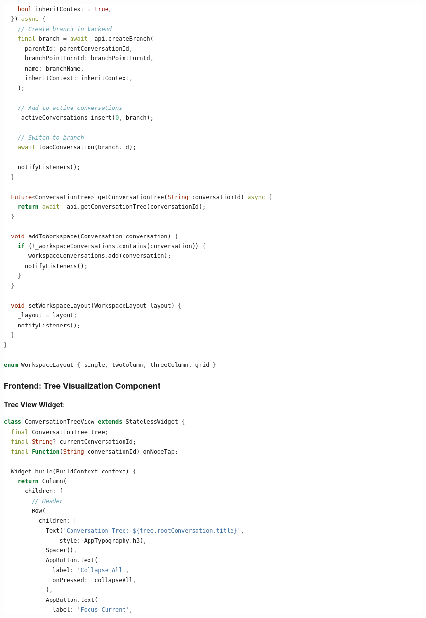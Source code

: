 ```dart
    bool inheritContext = true,
  }) async {
    // Create branch in backend
    final branch = await _api.createBranch(
      parentId: parentConversationId,
      branchPointTurnId: branchPointTurnId,
      name: branchName,
      inheritContext: inheritContext,
    );

    // Add to active conversations
    _activeConversations.insert(0, branch);

    // Switch to branch
    await loadConversation(branch.id);

    notifyListeners();
  }

  Future<ConversationTree> getConversationTree(String conversationId) async {
    return await _api.getConversationTree(conversationId);
  }

  void addToWorkspace(Conversation conversation) {
    if (!_workspaceConversations.contains(conversation)) {
      _workspaceConversations.add(conversation);
      notifyListeners();
    }
  }

  void setWorkspaceLayout(WorkspaceLayout layout) {
    _layout = layout;
    notifyListeners();
  }
}

enum WorkspaceLayout { single, twoColumn, threeColumn, grid }
```

### Frontend: Tree Visualization Component

**Tree View Widget**:
```dart
class ConversationTreeView extends StatelessWidget {
  final ConversationTree tree;
  final String? currentConversationId;
  final Function(String conversationId) onNodeTap;

  Widget build(BuildContext context) {
    return Column(
      children: [
        // Header
        Row(
          children: [
            Text('Conversation Tree: ${tree.rootConversation.title}',
                style: AppTypography.h3),
            Spacer(),
            AppButton.text(
              label: 'Collapse All',
              onPressed: _collapseAll,
            ),
            AppButton.text(
              label: 'Focus Current',
```